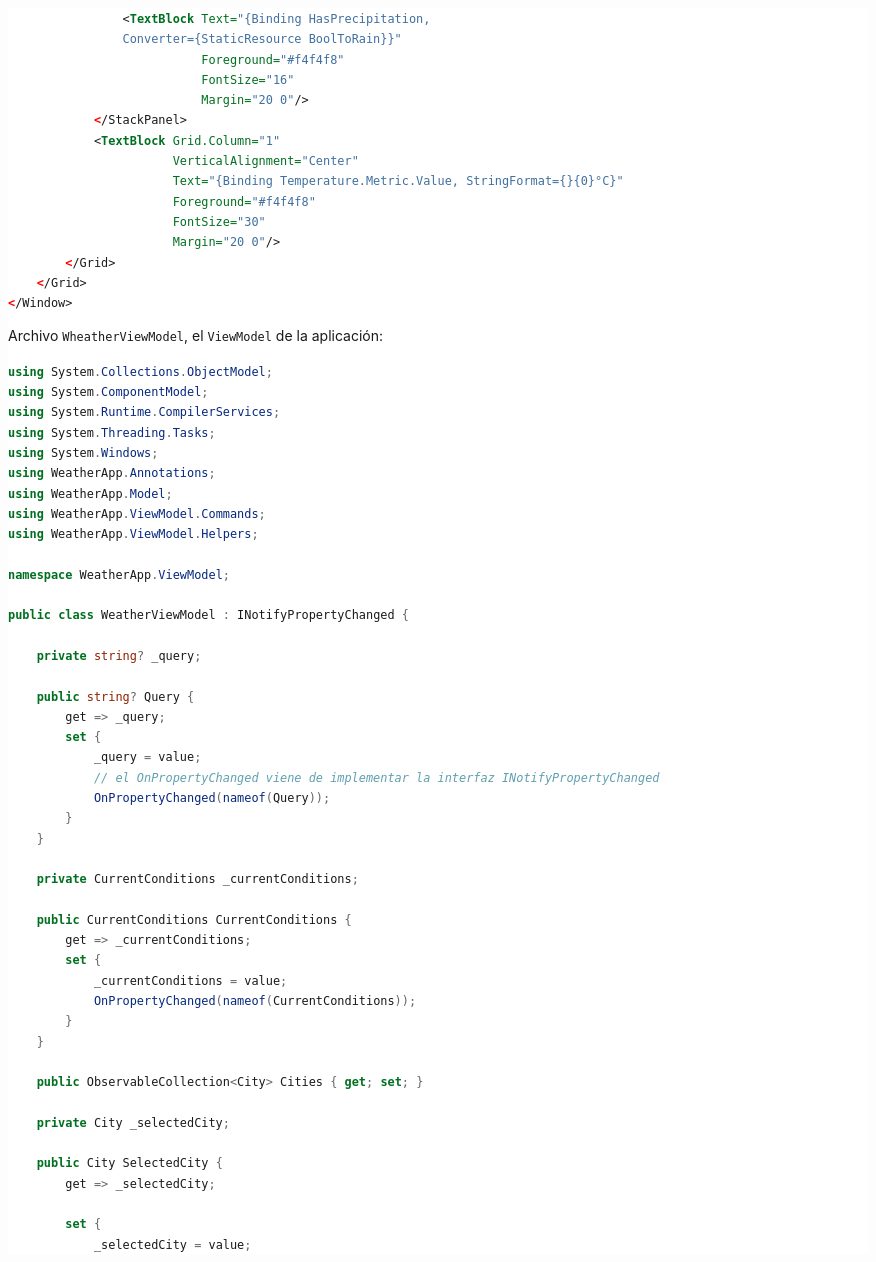 ``` xml
                <TextBlock Text="{Binding HasPrecipitation,
                Converter={StaticResource BoolToRain}}"
                           Foreground="#f4f4f8"
                           FontSize="16"
                           Margin="20 0"/>
            </StackPanel>
            <TextBlock Grid.Column="1"
                       VerticalAlignment="Center"
                       Text="{Binding Temperature.Metric.Value, StringFormat={}{0}°C}"
                       Foreground="#f4f4f8"
                       FontSize="30"
                       Margin="20 0"/>
        </Grid>
    </Grid>
</Window>
```

Archivo `WheatherViewModel`, el `ViewModel` de la aplicación:

``` csharp
using System.Collections.ObjectModel;
using System.ComponentModel;
using System.Runtime.CompilerServices;
using System.Threading.Tasks;
using System.Windows;
using WeatherApp.Annotations;
using WeatherApp.Model;
using WeatherApp.ViewModel.Commands;
using WeatherApp.ViewModel.Helpers;

namespace WeatherApp.ViewModel;

public class WeatherViewModel : INotifyPropertyChanged {

    private string? _query;

    public string? Query {
        get => _query;
        set {
            _query = value;
            // el OnPropertyChanged viene de implementar la interfaz INotifyPropertyChanged
            OnPropertyChanged(nameof(Query));
        }
    }

    private CurrentConditions _currentConditions;

    public CurrentConditions CurrentConditions {
        get => _currentConditions;
        set {
            _currentConditions = value;
            OnPropertyChanged(nameof(CurrentConditions));
        }
    }

    public ObservableCollection<City> Cities { get; set; }

    private City _selectedCity;

    public City SelectedCity {
        get => _selectedCity;

        set {
            _selectedCity = value;
```